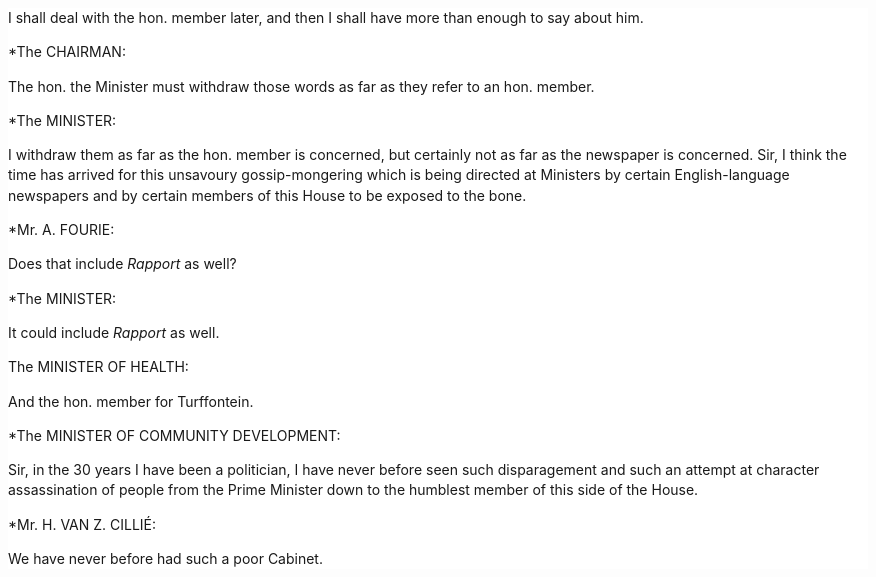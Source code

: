 <p>I shall deal with the hon. member later, and then I shall have more than enough to say about him.</p>

</speech>

<speech by="#chairman">

<from>*The <person refersTo="hansard_za">CHAIRMAN</person>:</from>

<p>The hon. the Minister must withdraw those words as far as they refer to an hon. member.</p>

</speech>

<speech by="#minister">

<from>*The <person refersTo="hansard_za">MINISTER</person>:</from>

<p>I withdraw them as far as the hon. member is concerned, but certainly not as far as the newspaper is concerned. Sir, I think the time has arrived for this unsavoury gossip-mongering which is being directed at Ministers by certain English-language newspapers and by certain members of this House to be exposed to the bone.</p>

</speech>

<speech by="#fourie">

<from><span class="col_7707-7708" refersTo="page_0987"/>*Mr. <person refersTo="hansard_za">A. FOURIE</person>:</from>

<p>Does that include <i>Rapport</i> as well?</p>

</speech>

<speech by="#minister">

<from>*The <person refersTo="hansard_za">MINISTER</person>:</from>

<p>It could include <i>Rapport</i> as well.</p>

</speech>

<speech by="#minister_of_health">

<from>The <person refersTo="hansard_za">MINISTER OF HEALTH</person>:</from>

<p>And the hon. member for Turffontein.</p>

</speech>

<speech by="#minister_of_community_development">

<from>*The <person refersTo="hansard_za">MINISTER OF COMMUNITY DEVELOPMENT</person>:</from>

<p>Sir, in the 30 years I have been a politician, I have never before seen such disparagement and such an attempt at character assassination of people from the Prime Minister down to the humblest member of this side of the House.</p>

</speech>

<speech by="#van_z_cilli&#x00C9;">

<from>*Mr. <person refersTo="hansard_za">H. VAN Z. CILLI&#x00C9;</person>:</from>

<p>We have never before had such a poor Cabinet.</p>
